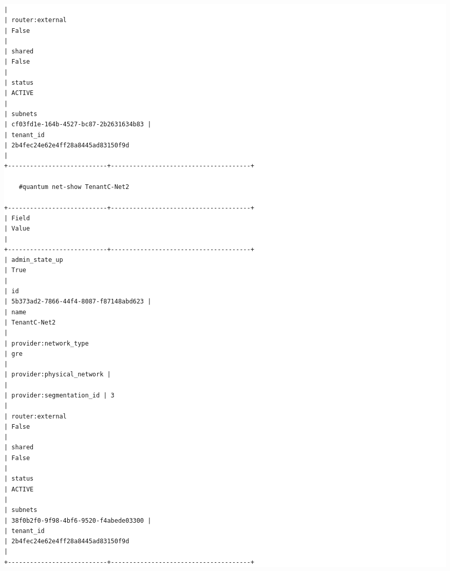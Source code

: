 ```xml
|
| router:external
| False
|
| shared
| False
|
| status
| ACTIVE
|
| subnets
| cf03fd1e-164b-4527-bc87-2b2631634b83 |
| tenant_id
| 2b4fec24e62e4ff28a8445ad83150f9d
|
+---------------------------+--------------------------------------+

    #quantum net-show TenantC-Net2

+---------------------------+--------------------------------------+
| Field
| Value
|
+---------------------------+--------------------------------------+
| admin_state_up
| True
|
| id
| 5b373ad2-7866-44f4-8087-f87148abd623 |
| name
| TenantC-Net2
|
| provider:network_type
| gre
|
| provider:physical_network |
|
| provider:segmentation_id | 3
|
| router:external
| False
|
| shared
| False
|
| status
| ACTIVE
|
| subnets
| 38f0b2f0-9f98-4bf6-9520-f4abede03300 |
| tenant_id
| 2b4fec24e62e4ff28a8445ad83150f9d
|
+---------------------------+--------------------------------------+
```
